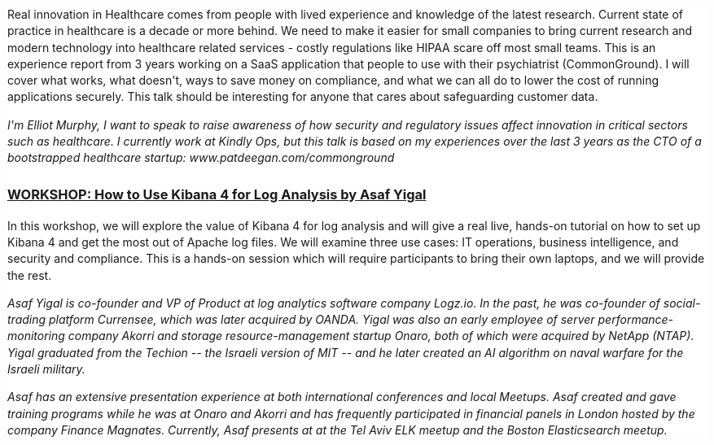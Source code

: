   <p>Real innovation in Healthcare comes from people with lived experience and knowledge of the latest research. Current state of practice in healthcare is a decade or more behind. We need to make it easier for small companies to bring current research and modern technology into healthcare related services - costly regulations like HIPAA scare off most small teams. This is an experience report from 3 years working on a SaaS application that people to use with their psychiatrist (CommonGround). I will cover what works, what doesn't, ways to save money on compliance, and what we can all do to lower the cost of running applications securely. This talk should be interesting for anyone that cares about safeguarding customer data.</p>
  <i><p>I'm Elliot Murphy, I want to speak to raise awareness of how security and regulatory issues affect innovation in critical sectors such as healthcare. I currently work at Kindly Ops, but this talk is based on my experiences over the last 3 years as the CTO of a bootstrapped healthcare startup: www.patdeegan.com/commonground</p></i>
</div>
<div id="desc9">
  <a href="/events/2015-boston/program/#talk9"><h3>WORKSHOP: How to Use Kibana 4 for Log Analysis by Asaf Yigal</h3></a>
  <p>In this workshop, we will explore the value of Kibana 4 for log analysis and will give a real live, hands-on tutorial on how to set up Kibana 4 and get the most out of Apache log files. We will examine three use cases: IT operations, business intelligence, and security and compliance. This is a hands-on session which will require participants to bring their own laptops, and we will provide the rest.</p>
  <i><p>Asaf Yigal is co-founder and VP of Product at log analytics software company Logz.io. In the past, he was co-founder of social-trading platform Currensee, which was later acquired by OANDA. Yigal was also an early employee of server performance-monitoring company Akorri and storage resource-management startup Onaro, both of which were acquired by NetApp (NTAP). Yigal graduated from the Techion -- the Israeli version of MIT -- and he later created an AI algorithm on naval warfare for the Israeli military.</p>
  <p>Asaf has an extensive presentation experience at both international conferences and local Meetups. Asaf created and gave training programs while he was at Onaro and Akorri and has frequently participated in financial panels in London hosted by the company Finance Magnates. Currently, Asaf presents at at the Tel Aviv ELK meetup and the Boston Elasticsearch meetup.</p></i>
</div>